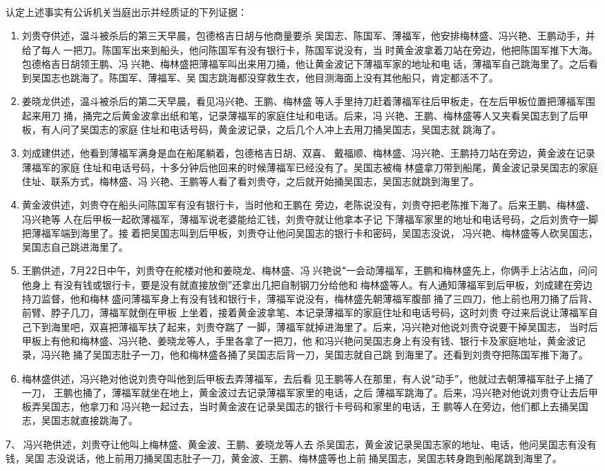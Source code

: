   认定上述事实有公诉机关当庭出示并经质证的下列证据：

  1. 刘贵夺供述，温斗被杀后的第三天早晨，包德格吉日胡与他商量要杀
吴国志、陈国军、薄福军，他安排梅林盛、冯兴艳、王鹏动手，并给了每人
一把刀。陈国军出来到船头，他问陈国军有没有银行卡，陈国军说没有，当
时黄金波拿着刀站在旁边，他把陈国军推下大海。包德格吉日胡领王鹏、冯
兴艳、梅林盛把薄福军叫出来用刀捅，他让黄金波记下薄福军家的地址和电
话，薄福军自己跳海里了。之后看到吴国志也跳海了。陈国军、薄福军、吴
国志跳海都没穿救生衣，他目测海面上没有其他船只，肯定都活不了。

  2. 姜晓龙供述，温斗被杀后的第二天早晨，看见冯兴艳、王鹏、梅林盛
等人手里持刀赶着薄福军往后甲板走，在左后甲板位置把薄福军围起来用刀
捅，捅完之后黄金波拿出纸和笔，记录薄福军的家庭住址和电话。后来，冯
兴艳、王鹏、梅林盛等人又夹看吴国志到了后甲板，有人问了吴国志的家庭
住址和电话号码，黄金波记录，之后几个人冲上去用刀捅吴国志，吴国志就
跳海了。

  3. 刘成建供述，他看到薄福军满身是血在船尾躺着，包德格吉日胡、双喜、
戴福顺、梅林盛、冯兴艳、王鹏持刀站在旁边，黄金波在记录薄福军的家庭
住址和电话号码，十多分钟后他回来的时候薄福军已经没有了。吴国志被梅
林盛拿刀带到船尾，黄金波记录吴国志的家庭住址、联系方式，梅林盛、冯
兴艳、王鹏等人看了看刘贵夺，之后就开始捅吴国志，吴国志就跳到海里了。

  4. 黄金波供述，刘贵夺在船头问陈国军有没有银行卡，当时他和王鹏在
旁边，老陈说没有，刘贵夺把老陈推下海了。后来王鹏、梅林盛、冯兴艳等
人在后甲板一起砍薄福军，薄福军说老婆能给汇钱，刘贵夺就让他拿本子记
下薄福军家里的地址和电话号码，之后刘贵夺一脚把薄福军端到海里了。接
着把吴国志叫到后甲板，刘贵夺让他问吴国志的银行卡和密码，吴国志没说，
冯兴艳、梅林盛等人砍吴国志，吴国志自己跳进海里了。

  5. 王鹏供述，7月22日中午，刘贵夺在舵楼对他和姜晓龙、梅林盛、冯
兴艳说“一会动薄福军，王鹏和梅林盛先上，你俩手上沾沾血，问问他身上
有没有钱或银行卡，要是没有就直接放倒”还拿出几把自制钢刀分给他和
梅林盛等人。有人通知薄福军到后甲板，刘成建在旁边持刀监督，他和梅林
盛问薄福军身上有没有钱和银行卡，薄福军说没有，梅林盛先朝薄福军腹部
捅了三四刀，他上前也用刀捅了后背、前臂、脖子几刀，薄福军就倒在甲板
上坐着，接着黄金波拿笔、本记录薄福军的家庭住址和电话号码，这时刘贵
夺过来后说让薄福军自己下到海里吧，双喜把薄福军扶了起来，刘贵夺踹了
一脚，薄福军就掉进海里了。后来，冯兴艳对他说刘贵夺说要干掉吴国志，
当时后甲板上有他和梅林盛、冯兴艳、姜晓龙等人，手里各拿了一把刀，他
和冯兴艳问吴国志身上有没有钱、银行卡及家庭地址，黄金波记录，冯兴艳
捅了吴国志肚子一刀，他和梅林盛各捅了吴国志后背一刀，吴国志就自己跳
到海里了。还看到刘贵夺把陈国军推下海了。

  6. 梅林盛供述，冯兴艳对他说刘贵夺叫他到后甲板去弄薄福军，去后看
见王鹏等人在那里，有人说“动手”，他就过去朝薄福军肚子上捅了一刀，
王鹏也捅了，薄福军就坐在地上，黄金波过去记录薄福军家里的电话，之后
薄福军跳海了。后来，冯兴艳对他说刘贵夺让去后甲板弄吴国志，他拿刀和
冯兴艳一起过去，当时黄金波在记录吴国志的银行卡号码和家里的电话，王
鹏等人在旁边，他们都上去捅吴国志，吴国志就直接跳海了。

  7、 冯兴艳供述，刘贵夺让他叫上梅林盛、黄金波、王鹏、姜晓龙等人去
杀吴国志，黄金波记录吴国志家的地址、电话，他问吴国志有没有钱，吴国
志没说话，他上前用刀捅吴国志肚子一刀，黄金波、王鹏、梅林盛等也上前
捅吴国志，吴国志转身跑到船尾跳到海里了。
